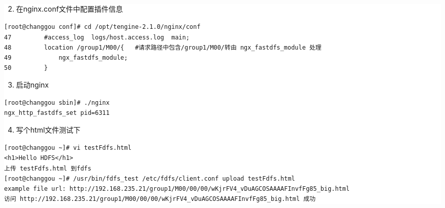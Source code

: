 ~~~
~~~

2. 在nginx.conf文件中配置插件信息
~~~
[root@changgou conf]# cd /opt/tengine-2.1.0/nginx/conf
47         #access_log  logs/host.access.log  main;
48         location /group1/M00/{	#请求路径中包含/group1/M00/转由 ngx_fastdfs_module 处理
49             ngx_fastdfs_module;
50         }
~~~

3. 启动nginx
~~~
[root@changgou sbin]# ./nginx
ngx_http_fastdfs_set pid=6311
~~~

4. 写个html文件测试下
~~~
[root@changgou ~]# vi testFdfs.html
<h1>Hello HDFS</h1>
上传 testFdfs.html 到fdfs
[root@changgou ~]# /usr/bin/fdfs_test /etc/fdfs/client.conf upload testFdfs.html
example file url: http://192.168.235.21/group1/M00/00/00/wKjrFV4_vDuAGCOSAAAAFInvfFg85_big.html
访问 http://192.168.235.21/group1/M00/00/00/wKjrFV4_vDuAGCOSAAAAFInvfFg85_big.html 成功
~~~
